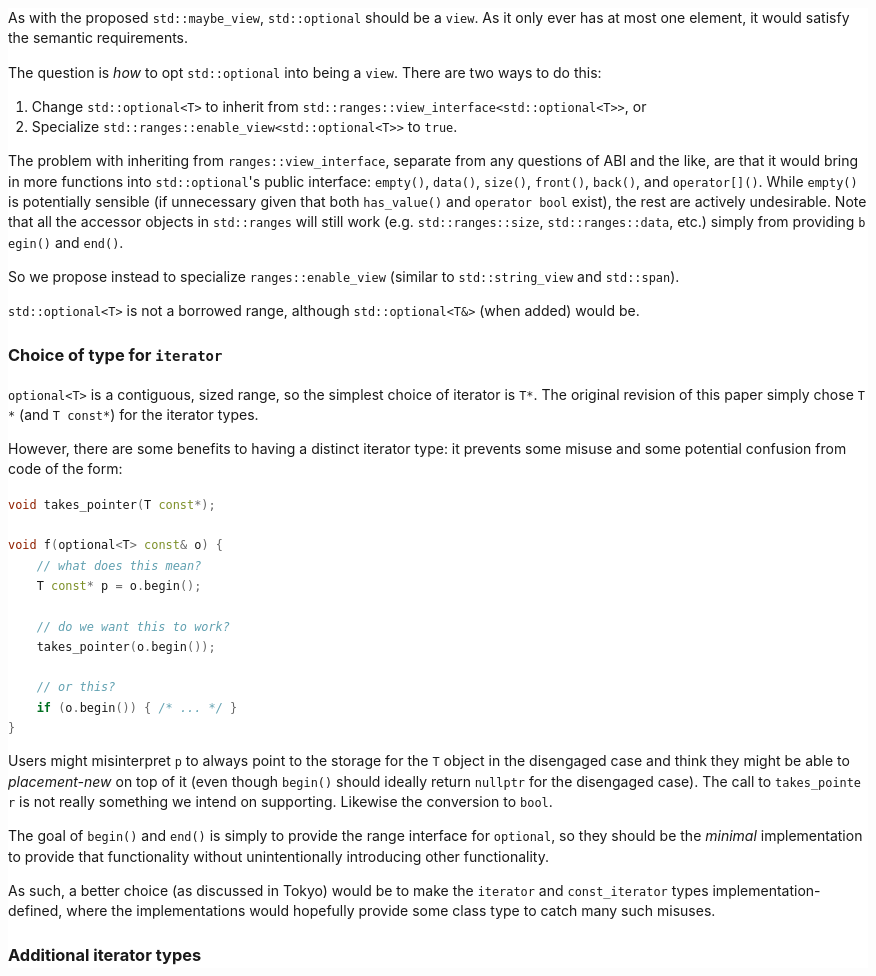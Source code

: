 As with the proposed `std::maybe_view`, `std::optional` should be a `view`. As it only ever has at most one element, it would satisfy the semantic requirements. 
    
The question is *how* to opt `std::optional` into being a `view`. There are two ways to do this:
    
1. Change `std::optional<T>` to inherit from `std::ranges::view_interface<std::optional<T>>`, or
2. Specialize `std::ranges::enable_view<std::optional<T>>` to `true`. 
    
The problem with inheriting from `ranges::view_interface`, separate from any questions of ABI and the like, are that it would bring in more functions into `std::optional`'s public interface: `empty()`, `data()`, `size()`, `front()`, `back()`, and `operator[]()`. While `empty()` is potentially sensible (if unnecessary given that both `has_value()` and `operator bool` exist), the rest are actively undesirable. Note that all the accessor objects in `std::ranges` will still work (e.g. `std::ranges::size`, `std::ranges::data`, etc.) simply from providing `begin()` and `end()`.
    
So we propose instead to specialize `ranges::enable_view` (similar to `std::string_view` and `std::span`). 
    
`std::optional<T>` is not a borrowed range, although `std::optional<T&>` (when added) would be.

### Choice of type for `iterator`
    
`optional<T>` is a contiguous, sized range, so the simplest choice of iterator is `T*`. The original revision of this paper simply chose `T*` (and `T const*`) for the iterator types.
    
However, there are some benefits to having a distinct iterator type: it prevents some misuse and some potential confusion from code of the form:
    
```cpp
void takes_pointer(T const*);
    
void f(optional<T> const& o) {
    // what does this mean?
    T const* p = o.begin();  
    
    // do we want this to work?
    takes_pointer(o.begin());
    
    // or this?
    if (o.begin()) { /* ... */ }
}
```

Users might misinterpret `p` to always point to the storage for the `T` object in the disengaged case and think they might be able to *placement-new* on top of it (even though `begin()` should ideally return `nullptr` for the disengaged case). The call to `takes_pointer` is not really something we intend on supporting. Likewise the conversion to `bool`.
    
The goal of `begin()` and `end()` is simply to provide the range interface for `optional`, so they should be the *minimal* implementation to provide that functionality without unintentionally introducing other functionality. 
    
As such, a better choice (as discussed in Tokyo) would be to make the `iterator` and `const_iterator` types implementation-defined, where the implementations would hopefully provide some class type to catch many such misuses. 
    
### Additional iterator types
